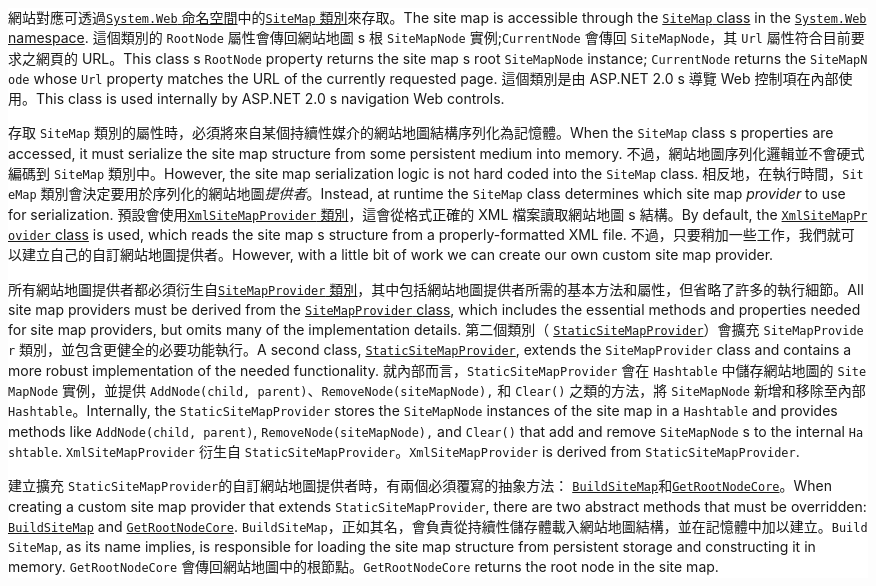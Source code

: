 <span data-ttu-id="2caa7-231">網站對應可透過[`System.Web` 命名空間](https://msdn.microsoft.com/library/system.web.aspx)中的[`SiteMap` 類別](https://msdn.microsoft.com/library/system.web.sitemap.aspx)來存取。</span><span class="sxs-lookup"><span data-stu-id="2caa7-231">The site map is accessible through the [`SiteMap` class](https://msdn.microsoft.com/library/system.web.sitemap.aspx) in the [`System.Web` namespace](https://msdn.microsoft.com/library/system.web.aspx).</span></span> <span data-ttu-id="2caa7-232">這個類別的 `RootNode` 屬性會傳回網站地圖 s 根 `SiteMapNode` 實例;`CurrentNode` 會傳回 `SiteMapNode`，其 `Url` 屬性符合目前要求之網頁的 URL。</span><span class="sxs-lookup"><span data-stu-id="2caa7-232">This class s `RootNode` property returns the site map s root `SiteMapNode` instance; `CurrentNode` returns the `SiteMapNode` whose `Url` property matches the URL of the currently requested page.</span></span> <span data-ttu-id="2caa7-233">這個類別是由 ASP.NET 2.0 s 導覽 Web 控制項在內部使用。</span><span class="sxs-lookup"><span data-stu-id="2caa7-233">This class is used internally by ASP.NET 2.0 s navigation Web controls.</span></span>

<span data-ttu-id="2caa7-234">存取 `SiteMap` 類別的屬性時，必須將來自某個持續性媒介的網站地圖結構序列化為記憶體。</span><span class="sxs-lookup"><span data-stu-id="2caa7-234">When the `SiteMap` class s properties are accessed, it must serialize the site map structure from some persistent medium into memory.</span></span> <span data-ttu-id="2caa7-235">不過，網站地圖序列化邏輯並不會硬式編碼到 `SiteMap` 類別中。</span><span class="sxs-lookup"><span data-stu-id="2caa7-235">However, the site map serialization logic is not hard coded into the `SiteMap` class.</span></span> <span data-ttu-id="2caa7-236">相反地，在執行時間，`SiteMap` 類別會決定要用於序列化的網站地圖*提供者*。</span><span class="sxs-lookup"><span data-stu-id="2caa7-236">Instead, at runtime the `SiteMap` class determines which site map *provider* to use for serialization.</span></span> <span data-ttu-id="2caa7-237">預設會使用[`XmlSiteMapProvider` 類別](https://msdn.microsoft.com/library/system.web.xmlsitemapprovider.aspx)，這會從格式正確的 XML 檔案讀取網站地圖 s 結構。</span><span class="sxs-lookup"><span data-stu-id="2caa7-237">By default, the [`XmlSiteMapProvider` class](https://msdn.microsoft.com/library/system.web.xmlsitemapprovider.aspx) is used, which reads the site map s structure from a properly-formatted XML file.</span></span> <span data-ttu-id="2caa7-238">不過，只要稍加一些工作，我們就可以建立自己的自訂網站地圖提供者。</span><span class="sxs-lookup"><span data-stu-id="2caa7-238">However, with a little bit of work we can create our own custom site map provider.</span></span>

<span data-ttu-id="2caa7-239">所有網站地圖提供者都必須衍生自[`SiteMapProvider` 類別](https://msdn.microsoft.com/library/system.web.sitemapprovider.aspx)，其中包括網站地圖提供者所需的基本方法和屬性，但省略了許多的執行細節。</span><span class="sxs-lookup"><span data-stu-id="2caa7-239">All site map providers must be derived from the [`SiteMapProvider` class](https://msdn.microsoft.com/library/system.web.sitemapprovider.aspx), which includes the essential methods and properties needed for site map providers, but omits many of the implementation details.</span></span> <span data-ttu-id="2caa7-240">第二個類別（ [`StaticSiteMapProvider`](https://msdn.microsoft.com/library/system.web.staticsitemapprovider.aspx)）會擴充 `SiteMapProvider` 類別，並包含更健全的必要功能執行。</span><span class="sxs-lookup"><span data-stu-id="2caa7-240">A second class, [`StaticSiteMapProvider`](https://msdn.microsoft.com/library/system.web.staticsitemapprovider.aspx), extends the `SiteMapProvider` class and contains a more robust implementation of the needed functionality.</span></span> <span data-ttu-id="2caa7-241">就內部而言，`StaticSiteMapProvider` 會在 `Hashtable` 中儲存網站地圖的 `SiteMapNode` 實例，並提供 `AddNode(child, parent)`、`RemoveNode(siteMapNode),` 和 `Clear()` 之類的方法，將 `SiteMapNode` 新增和移除至內部 `Hashtable`。</span><span class="sxs-lookup"><span data-stu-id="2caa7-241">Internally, the `StaticSiteMapProvider` stores the `SiteMapNode` instances of the site map in a `Hashtable` and provides methods like `AddNode(child, parent)`, `RemoveNode(siteMapNode),` and `Clear()` that add and remove `SiteMapNode` s to the internal `Hashtable`.</span></span> <span data-ttu-id="2caa7-242">`XmlSiteMapProvider` 衍生自 `StaticSiteMapProvider`。</span><span class="sxs-lookup"><span data-stu-id="2caa7-242">`XmlSiteMapProvider` is derived from `StaticSiteMapProvider`.</span></span>

<span data-ttu-id="2caa7-243">建立擴充 `StaticSiteMapProvider`的自訂網站地圖提供者時，有兩個必須覆寫的抽象方法： [`BuildSiteMap`](https://msdn.microsoft.com/library/system.web.staticsitemapprovider.buildsitemap.aspx)和[`GetRootNodeCore`](https://msdn.microsoft.com/library/system.web.sitemapprovider.getrootnodecore.aspx)。</span><span class="sxs-lookup"><span data-stu-id="2caa7-243">When creating a custom site map provider that extends `StaticSiteMapProvider`, there are two abstract methods that must be overridden: [`BuildSiteMap`](https://msdn.microsoft.com/library/system.web.staticsitemapprovider.buildsitemap.aspx) and [`GetRootNodeCore`](https://msdn.microsoft.com/library/system.web.sitemapprovider.getrootnodecore.aspx).</span></span> <span data-ttu-id="2caa7-244">`BuildSiteMap`，正如其名，會負責從持續性儲存體載入網站地圖結構，並在記憶體中加以建立。</span><span class="sxs-lookup"><span data-stu-id="2caa7-244">`BuildSiteMap`, as its name implies, is responsible for loading the site map structure from persistent storage and constructing it in memory.</span></span> <span data-ttu-id="2caa7-245">`GetRootNodeCore` 會傳回網站地圖中的根節點。</span><span class="sxs-lookup"><span data-stu-id="2caa7-245">`GetRootNodeCore` returns the root node in the site map.</span></span>
